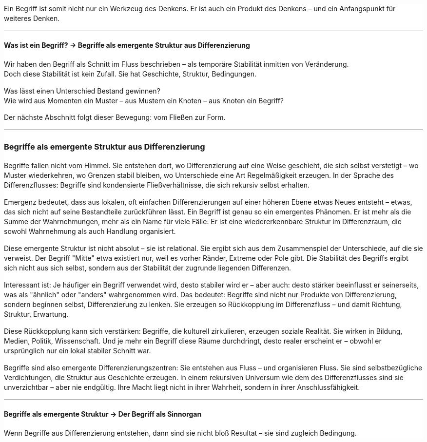 Ein Begriff ist somit nicht nur ein Werkzeug des Denkens. Er ist auch ein Produkt des Denkens – und ein Anfangspunkt für weiteres Denken.


---

#### Was ist ein Begriff? → Begriffe als emergente Struktur aus Differenzierung
Wir haben den Begriff als Schnitt im Fluss beschrieben – als temporäre Stabilität inmitten von Veränderung.  
Doch diese Stabilität ist kein Zufall. Sie hat Geschichte, Struktur, Bedingungen.

Was lässt einen Unterschied Bestand gewinnen?  
Wie wird aus Momenten ein Muster – aus Mustern ein Knoten – aus Knoten ein Begriff?  

Der nächste Abschnitt folgt dieser Bewegung: vom Fließen zur Form.

---

### Begriffe als emergente Struktur aus Differenzierung

Begriffe fallen nicht vom Himmel. Sie entstehen dort, wo Differenzierung auf eine Weise geschieht, die sich selbst verstetigt – wo Muster wiederkehren, wo Grenzen stabil bleiben, wo Unterschiede eine Art Regelmäßigkeit erzeugen. In der Sprache des Differenzflusses: Begriffe sind kondensierte Fließverhältnisse, die sich rekursiv selbst erhalten.

Emergenz bedeutet, dass aus lokalen, oft einfachen Differenzierungen auf einer höheren Ebene etwas Neues entsteht – etwas, das sich nicht auf seine Bestandteile zurückführen lässt. Ein Begriff ist genau so ein emergentes Phänomen. Er ist mehr als die Summe der Wahrnehmungen, mehr als ein Name für viele Fälle: Er ist eine wiedererkennbare Struktur im Differenzraum, die sowohl Wahrnehmung als auch Handlung organisiert.

Diese emergente Struktur ist nicht absolut – sie ist relational. Sie ergibt sich aus dem Zusammenspiel der Unterschiede, auf die sie verweist. Der Begriff "Mitte" etwa existiert nur, weil es vorher Ränder, Extreme oder Pole gibt. Die Stabilität des Begriffs ergibt sich nicht aus sich selbst, sondern aus der Stabilität der zugrunde liegenden Differenzen.

Interessant ist: Je häufiger ein Begriff verwendet wird, desto stabiler wird er – aber auch: desto stärker beeinflusst er seinerseits, was als "ähnlich" oder "anders" wahrgenommen wird. Das bedeutet: Begriffe sind nicht nur Produkte von Differenzierung, sondern beginnen selbst, Differenzierung zu lenken. Sie erzeugen so Rückkopplung im Differenzfluss – und damit Richtung, Struktur, Erwartung.

Diese Rückkopplung kann sich verstärken: Begriffe, die kulturell zirkulieren, erzeugen soziale Realität. Sie wirken in Bildung, Medien, Politik, Wissenschaft. Und je mehr ein Begriff diese Räume durchdringt, desto realer erscheint er – obwohl er ursprünglich nur ein lokal stabiler Schnitt war.

Begriffe sind also emergente Differenzierungszentren: Sie entstehen aus Fluss – und organisieren Fluss. Sie sind selbstbezügliche Verdichtungen, die Struktur aus Geschichte erzeugen. In einem rekursiven Universum wie dem des Differenzflusses sind sie unverzichtbar – aber nie endgültig. Ihre Macht liegt nicht in ihrer Wahrheit, sondern in ihrer Anschlussfähigkeit.


---

#### Begriffe als emergente Struktur → Der Begriff als Sinnorgan
Wenn Begriffe aus Differenzierung entstehen, dann sind sie nicht bloß Resultat – sie sind zugleich Bedingung.  
